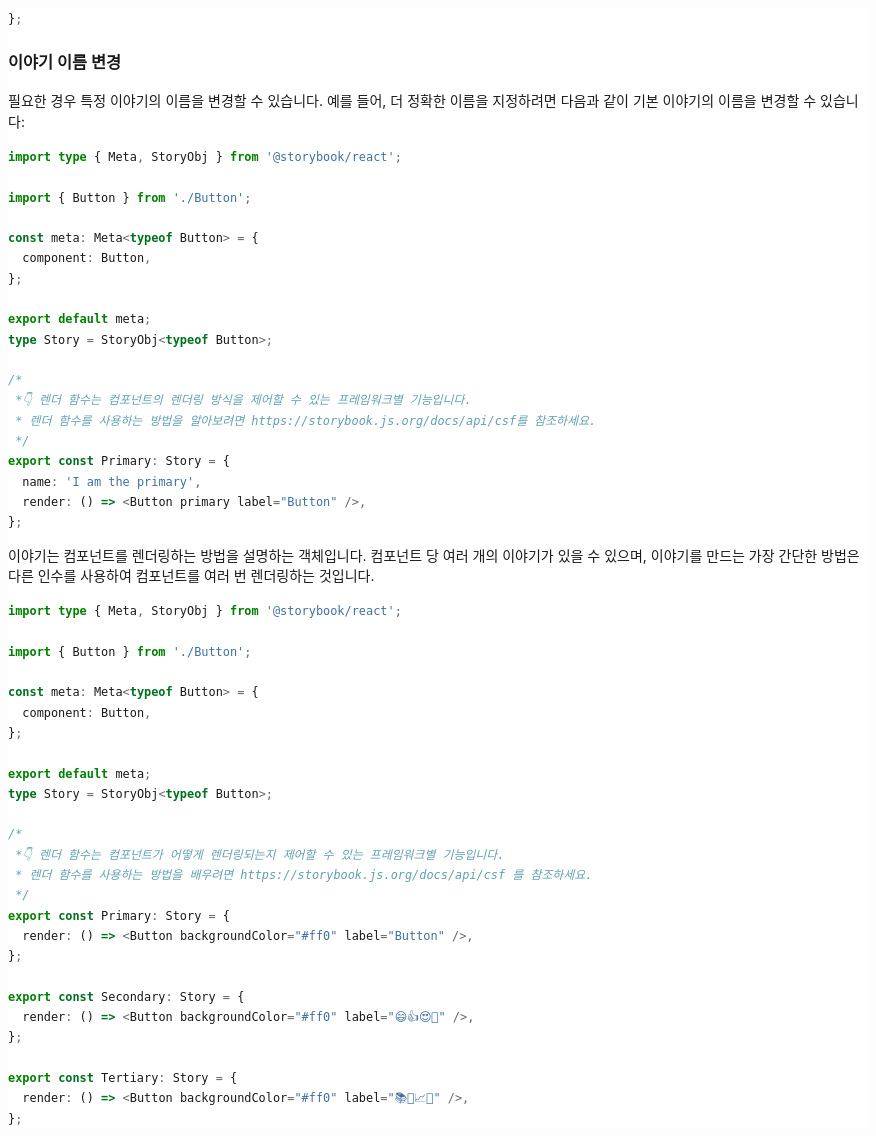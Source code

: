 ```typescript
};
``` 

### 이야기 이름 변경

필요한 경우 특정 이야기의 이름을 변경할 수 있습니다. 예를 들어, 더 정확한 이름을 지정하려면 다음과 같이 기본 이야기의 이름을 변경할 수 있습니다:

```typescript
import type { Meta, StoryObj } from '@storybook/react';

import { Button } from './Button';

const meta: Meta<typeof Button> = {
  component: Button,
};

export default meta;
type Story = StoryObj<typeof Button>;

/*
 *👇 렌더 함수는 컴포넌트의 렌더링 방식을 제어할 수 있는 프레임워크별 기능입니다.
 * 렌더 함수를 사용하는 방법을 알아보려면 https://storybook.js.org/docs/api/csf를 참조하세요.
 */
export const Primary: Story = {
  name: 'I am the primary',
  render: () => <Button primary label="Button" />,
};
```



이야기는 컴포넌트를 렌더링하는 방법을 설명하는 객체입니다. 컴포넌트 당 여러 개의 이야기가 있을 수 있으며, 이야기를 만드는 가장 간단한 방법은 다른 인수를 사용하여 컴포넌트를 여러 번 렌더링하는 것입니다.

```typescript
import type { Meta, StoryObj } from '@storybook/react';

import { Button } from './Button';

const meta: Meta<typeof Button> = {
  component: Button,
};

export default meta;
type Story = StoryObj<typeof Button>;

/*
 *👇 렌더 함수는 컴포넌트가 어떻게 렌더링되는지 제어할 수 있는 프레임워크별 기능입니다.
 * 렌더 함수를 사용하는 방법을 배우려면 https://storybook.js.org/docs/api/csf 를 참조하세요.
 */
export const Primary: Story = {
  render: () => <Button backgroundColor="#ff0" label="Button" />,
};

export const Secondary: Story = {
  render: () => <Button backgroundColor="#ff0" label="😄👍😍💯" />,
};

export const Tertiary: Story = {
  render: () => <Button backgroundColor="#ff0" label="📚📕📈🤓" />,
};
```
